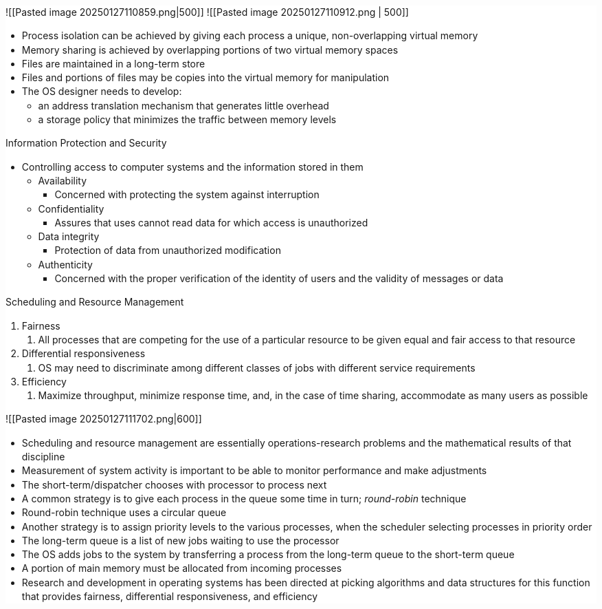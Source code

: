 ![[Pasted image 20250127110859.png|500]]
![[Pasted image 20250127110912.png | 500]]

- Process isolation can be achieved by giving each process a unique, non-overlapping virtual memory
- Memory sharing is achieved by overlapping portions of two virtual memory spaces
- Files are maintained in a long-term store
- Files and portions of files may be copies into the virtual memory for manipulation
- The OS designer needs to develop:
	- an address translation mechanism that generates little overhead
	- a storage policy that minimizes the traffic between memory levels


Information Protection and Security
- Controlling access to computer systems and the information stored in them
	- Availability
		- Concerned with protecting the system against interruption
	- Confidentiality
		- Assures that uses cannot read data for which access is unauthorized
	- Data integrity
		- Protection of data from unauthorized modification
	- Authenticity
		- Concerned with the proper verification of the identity of users and the validity of messages or data

Scheduling and Resource Management
1) Fairness
	1) All processes that are competing for the use of a particular resource to be given equal and fair access to that resource
2) Differential responsiveness
	1) OS may need to discriminate among different classes of jobs with different service requirements
3) Efficiency
	1) Maximize throughput, minimize response time, and, in the case of time sharing, accommodate as many users as possible

![[Pasted image 20250127111702.png|600]]

- Scheduling and resource management are essentially operations-research problems and the mathematical results of that discipline
- Measurement of system activity is important to be able to monitor performance and make adjustments
- The short-term/dispatcher chooses with processor to process next
- A common strategy is to give each process in the queue some time in turn; _round-robin_ technique
- Round-robin technique uses a circular queue
- Another strategy is to assign priority levels to the various processes, when the scheduler selecting processes in priority order
- The long-term queue is a list of new jobs waiting to use the processor
- The OS adds jobs to the system by transferring a process from the long-term queue to the short-term queue
- A portion of main memory must be allocated from incoming processes
- Research and development in operating systems has been directed at picking algorithms and data structures for this function that provides fairness, differential responsiveness, and efficiency
   